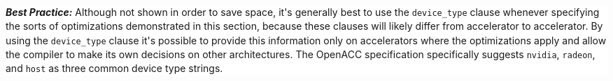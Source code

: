 ***Best Practice:*** Although not shown in order to save space, it's generally
best to use the `device_type` clause whenever specifying the sorts of
optimizations demonstrated in this section, because these clauses will likely
differ from accelerator to accelerator. By using the `device_type` clause it's
possible to provide this information only on accelerators where the
optimizations apply and allow the compiler to make its own decisions on other
architectures. The OpenACC specification specifically suggests `nvidia`,
`radeon`, and `host` as three common device type strings.

